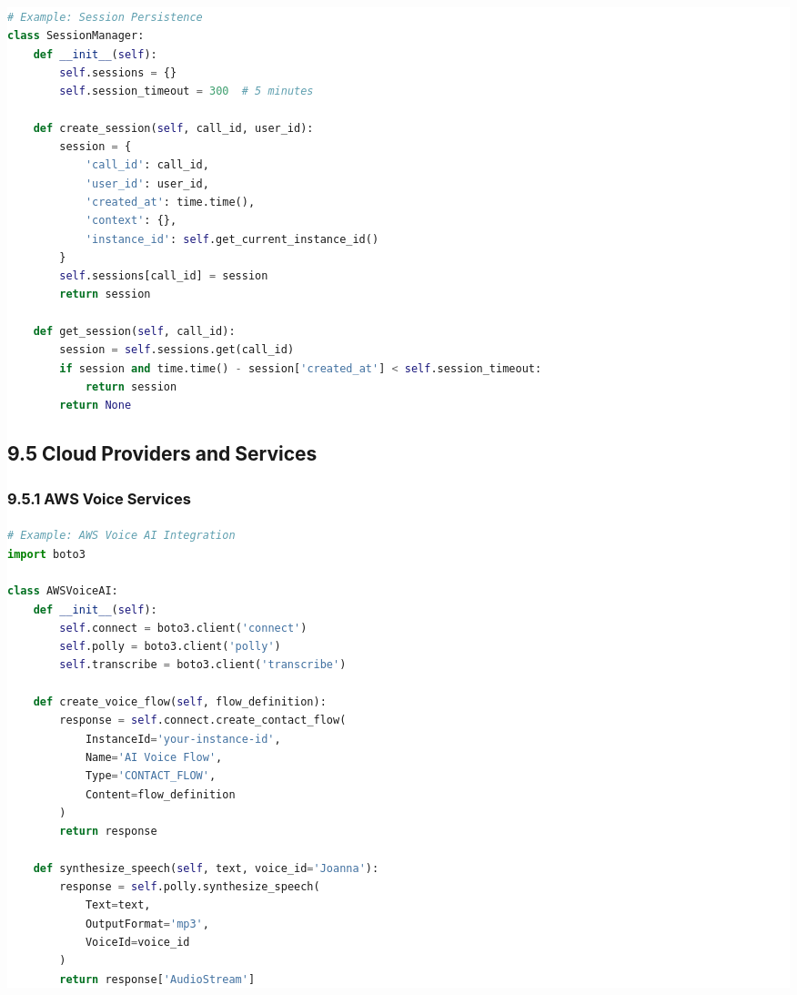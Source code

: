 ```python
# Example: Session Persistence
class SessionManager:
    def __init__(self):
        self.sessions = {}
        self.session_timeout = 300  # 5 minutes
    
    def create_session(self, call_id, user_id):
        session = {
            'call_id': call_id,
            'user_id': user_id,
            'created_at': time.time(),
            'context': {},
            'instance_id': self.get_current_instance_id()
        }
        self.sessions[call_id] = session
        return session
    
    def get_session(self, call_id):
        session = self.sessions.get(call_id)
        if session and time.time() - session['created_at'] < self.session_timeout:
            return session
        return None
```

## 9.5 Cloud Providers and Services

### 9.5.1 AWS Voice Services

```python
# Example: AWS Voice AI Integration
import boto3

class AWSVoiceAI:
    def __init__(self):
        self.connect = boto3.client('connect')
        self.polly = boto3.client('polly')
        self.transcribe = boto3.client('transcribe')
    
    def create_voice_flow(self, flow_definition):
        response = self.connect.create_contact_flow(
            InstanceId='your-instance-id',
            Name='AI Voice Flow',
            Type='CONTACT_FLOW',
            Content=flow_definition
        )
        return response
    
    def synthesize_speech(self, text, voice_id='Joanna'):
        response = self.polly.synthesize_speech(
            Text=text,
            OutputFormat='mp3',
            VoiceId=voice_id
        )
        return response['AudioStream']
```
